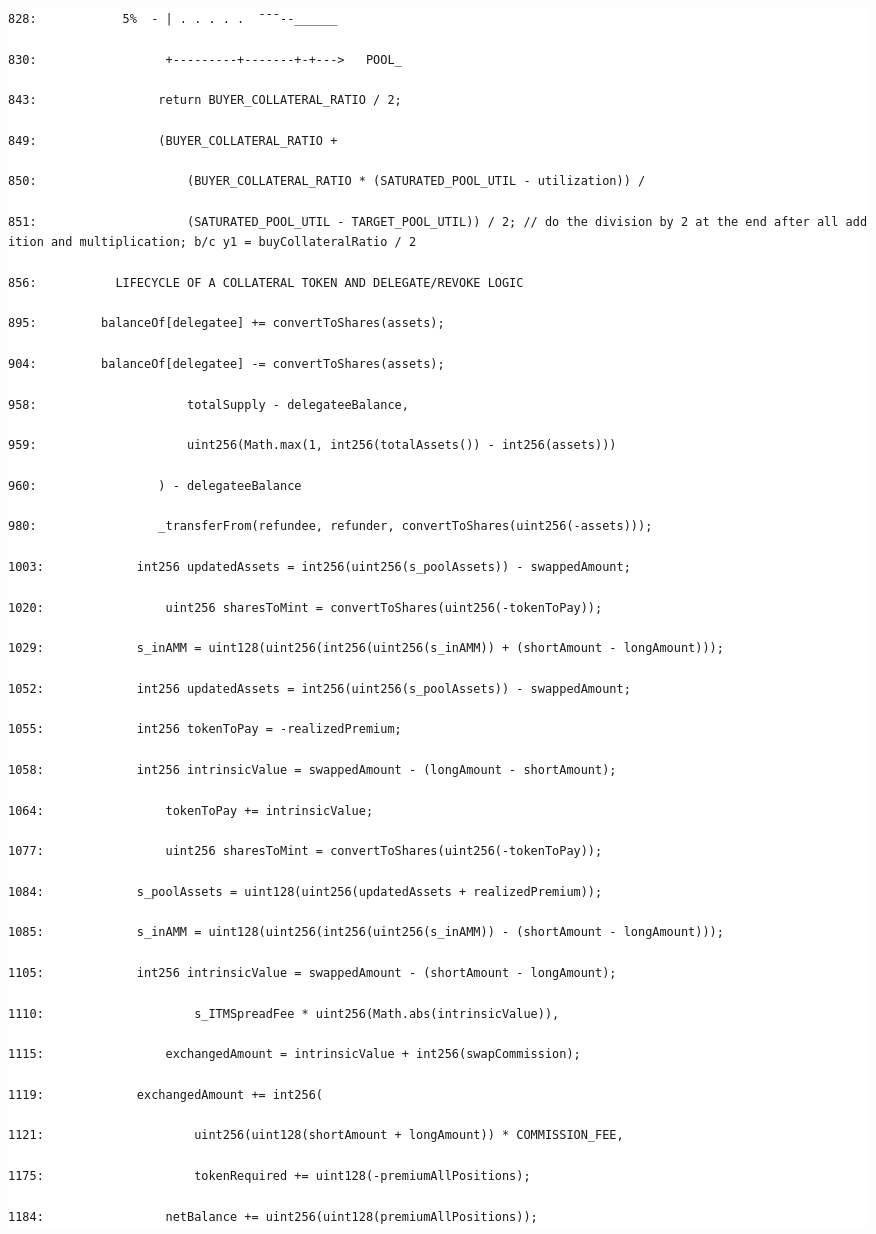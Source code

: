 ```solidity
828:            5%  - | . . . . .  ¯¯¯--______

830:                  +---------+-------+-+--->   POOL_

843:                 return BUYER_COLLATERAL_RATIO / 2;

849:                 (BUYER_COLLATERAL_RATIO +

850:                     (BUYER_COLLATERAL_RATIO * (SATURATED_POOL_UTIL - utilization)) /

851:                     (SATURATED_POOL_UTIL - TARGET_POOL_UTIL)) / 2; // do the division by 2 at the end after all addition and multiplication; b/c y1 = buyCollateralRatio / 2

856:           LIFECYCLE OF A COLLATERAL TOKEN AND DELEGATE/REVOKE LOGIC

895:         balanceOf[delegatee] += convertToShares(assets);

904:         balanceOf[delegatee] -= convertToShares(assets);

958:                     totalSupply - delegateeBalance,

959:                     uint256(Math.max(1, int256(totalAssets()) - int256(assets)))

960:                 ) - delegateeBalance

980:                 _transferFrom(refundee, refunder, convertToShares(uint256(-assets)));

1003:             int256 updatedAssets = int256(uint256(s_poolAssets)) - swappedAmount;

1020:                 uint256 sharesToMint = convertToShares(uint256(-tokenToPay));

1029:             s_inAMM = uint128(uint256(int256(uint256(s_inAMM)) + (shortAmount - longAmount)));

1052:             int256 updatedAssets = int256(uint256(s_poolAssets)) - swappedAmount;

1055:             int256 tokenToPay = -realizedPremium;

1058:             int256 intrinsicValue = swappedAmount - (longAmount - shortAmount);

1064:                 tokenToPay += intrinsicValue;

1077:                 uint256 sharesToMint = convertToShares(uint256(-tokenToPay));

1084:             s_poolAssets = uint128(uint256(updatedAssets + realizedPremium));

1085:             s_inAMM = uint128(uint256(int256(uint256(s_inAMM)) - (shortAmount - longAmount)));

1105:             int256 intrinsicValue = swappedAmount - (shortAmount - longAmount);

1110:                     s_ITMSpreadFee * uint256(Math.abs(intrinsicValue)),

1115:                 exchangedAmount = intrinsicValue + int256(swapCommission);

1119:             exchangedAmount += int256(

1121:                     uint256(uint128(shortAmount + longAmount)) * COMMISSION_FEE,

1175:                     tokenRequired += uint128(-premiumAllPositions);

1184:                 netBalance += uint256(uint128(premiumAllPositions));

```